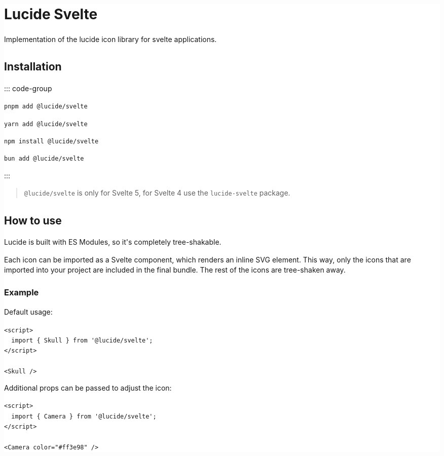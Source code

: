 # Lucide Svelte

Implementation of the lucide icon library for svelte applications.

## Installation

::: code-group

```sh [pnpm]
pnpm add @lucide/svelte
```

```sh [yarn]
yarn add @lucide/svelte
```

```sh [npm]
npm install @lucide/svelte
```

```sh [bun]
bun add @lucide/svelte
```
:::
> `@lucide/svelte` is only for Svelte 5, for Svelte 4 use the `lucide-svelte` package.

## How to use

Lucide is built with ES Modules, so it's completely tree-shakable.

Each icon can be imported as a Svelte component, which renders an inline SVG element. This way, only the icons that are imported into your project are included in the final bundle. The rest of the icons are tree-shaken away.

### Example

Default usage:

```svelte
<script>
  import { Skull } from '@lucide/svelte';
</script>

<Skull />
```

Additional props can be passed to adjust the icon:

```svelte
<script>
  import { Camera } from '@lucide/svelte';
</script>

<Camera color="#ff3e98" />
```
